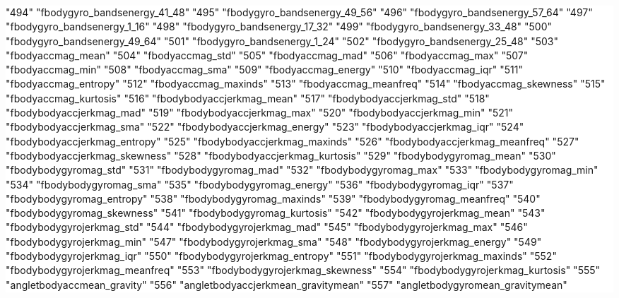 "494" "fbodygyro_bandsenergy_41_48"
"495" "fbodygyro_bandsenergy_49_56"
"496" "fbodygyro_bandsenergy_57_64"
"497" "fbodygyro_bandsenergy_1_16"
"498" "fbodygyro_bandsenergy_17_32"
"499" "fbodygyro_bandsenergy_33_48"
"500" "fbodygyro_bandsenergy_49_64"
"501" "fbodygyro_bandsenergy_1_24"
"502" "fbodygyro_bandsenergy_25_48"
"503" "fbodyaccmag_mean"
"504" "fbodyaccmag_std"
"505" "fbodyaccmag_mad"
"506" "fbodyaccmag_max"
"507" "fbodyaccmag_min"
"508" "fbodyaccmag_sma"
"509" "fbodyaccmag_energy"
"510" "fbodyaccmag_iqr"
"511" "fbodyaccmag_entropy"
"512" "fbodyaccmag_maxinds"
"513" "fbodyaccmag_meanfreq"
"514" "fbodyaccmag_skewness"
"515" "fbodyaccmag_kurtosis"
"516" "fbodybodyaccjerkmag_mean"
"517" "fbodybodyaccjerkmag_std"
"518" "fbodybodyaccjerkmag_mad"
"519" "fbodybodyaccjerkmag_max"
"520" "fbodybodyaccjerkmag_min"
"521" "fbodybodyaccjerkmag_sma"
"522" "fbodybodyaccjerkmag_energy"
"523" "fbodybodyaccjerkmag_iqr"
"524" "fbodybodyaccjerkmag_entropy"
"525" "fbodybodyaccjerkmag_maxinds"
"526" "fbodybodyaccjerkmag_meanfreq"
"527" "fbodybodyaccjerkmag_skewness"
"528" "fbodybodyaccjerkmag_kurtosis"
"529" "fbodybodygyromag_mean"
"530" "fbodybodygyromag_std"
"531" "fbodybodygyromag_mad"
"532" "fbodybodygyromag_max"
"533" "fbodybodygyromag_min"
"534" "fbodybodygyromag_sma"
"535" "fbodybodygyromag_energy"
"536" "fbodybodygyromag_iqr"
"537" "fbodybodygyromag_entropy"
"538" "fbodybodygyromag_maxinds"
"539" "fbodybodygyromag_meanfreq"
"540" "fbodybodygyromag_skewness"
"541" "fbodybodygyromag_kurtosis"
"542" "fbodybodygyrojerkmag_mean"
"543" "fbodybodygyrojerkmag_std"
"544" "fbodybodygyrojerkmag_mad"
"545" "fbodybodygyrojerkmag_max"
"546" "fbodybodygyrojerkmag_min"
"547" "fbodybodygyrojerkmag_sma"
"548" "fbodybodygyrojerkmag_energy"
"549" "fbodybodygyrojerkmag_iqr"
"550" "fbodybodygyrojerkmag_entropy"
"551" "fbodybodygyrojerkmag_maxinds"
"552" "fbodybodygyrojerkmag_meanfreq"
"553" "fbodybodygyrojerkmag_skewness"
"554" "fbodybodygyrojerkmag_kurtosis"
"555" "angletbodyaccmean_gravity"
"556" "angletbodyaccjerkmean_gravitymean"
"557" "angletbodygyromean_gravitymean"